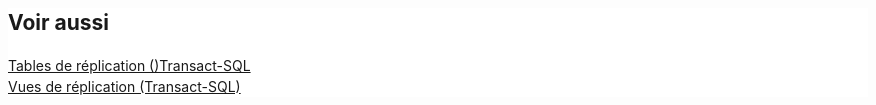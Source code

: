 ## <a name="see-also"></a>Voir aussi  
 [Tables de réplication &#40;&#41;Transact-SQL](../../relational-databases/system-tables/replication-tables-transact-sql.md)   
 [Vues de réplication &#40;Transact-SQL&#41;](../../relational-databases/system-views/replication-views-transact-sql.md)  
  
  
